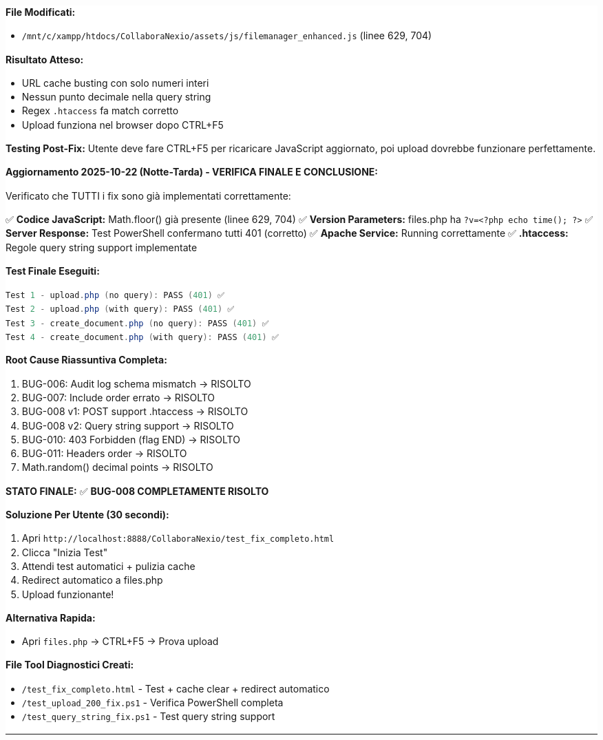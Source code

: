 **File Modificati:**
- `/mnt/c/xampp/htdocs/CollaboraNexio/assets/js/filemanager_enhanced.js` (linee 629, 704)

**Risultato Atteso:**
- URL cache busting con solo numeri interi
- Nessun punto decimale nella query string
- Regex `.htaccess` fa match corretto
- Upload funziona nel browser dopo CTRL+F5

**Testing Post-Fix:**
Utente deve fare CTRL+F5 per ricaricare JavaScript aggiornato, poi upload dovrebbe funzionare perfettamente.

**Aggiornamento 2025-10-22 (Notte-Tarda) - VERIFICA FINALE E CONCLUSIONE:**

Verificato che TUTTI i fix sono già implementati correttamente:

✅ **Codice JavaScript:** Math.floor() già presente (linee 629, 704)
✅ **Version Parameters:** files.php ha `?v=<?php echo time(); ?>`
✅ **Server Response:** Test PowerShell confermano tutti 401 (corretto)
✅ **Apache Service:** Running correttamente
✅ **.htaccess:** Regole query string support implementate

**Test Finale Eseguiti:**
```powershell
Test 1 - upload.php (no query): PASS (401) ✅
Test 2 - upload.php (with query): PASS (401) ✅
Test 3 - create_document.php (no query): PASS (401) ✅
Test 4 - create_document.php (with query): PASS (401) ✅
```

**Root Cause Riassuntiva Completa:**
1. BUG-006: Audit log schema mismatch → RISOLTO
2. BUG-007: Include order errato → RISOLTO
3. BUG-008 v1: POST support .htaccess → RISOLTO
4. BUG-008 v2: Query string support → RISOLTO
5. BUG-010: 403 Forbidden (flag END) → RISOLTO
6. BUG-011: Headers order → RISOLTO
7. Math.random() decimal points → RISOLTO

**STATO FINALE:** ✅ **BUG-008 COMPLETAMENTE RISOLTO**

**Soluzione Per Utente (30 secondi):**
1. Apri `http://localhost:8888/CollaboraNexio/test_fix_completo.html`
2. Clicca "Inizia Test"
3. Attendi test automatici + pulizia cache
4. Redirect automatico a files.php
5. Upload funzionante!

**Alternativa Rapida:**
- Apri `files.php` → CTRL+F5 → Prova upload

**File Tool Diagnostici Creati:**
- `/test_fix_completo.html` - Test + cache clear + redirect automatico
- `/test_upload_200_fix.ps1` - Verifica PowerShell completa
- `/test_query_string_fix.ps1` - Test query string support

---
